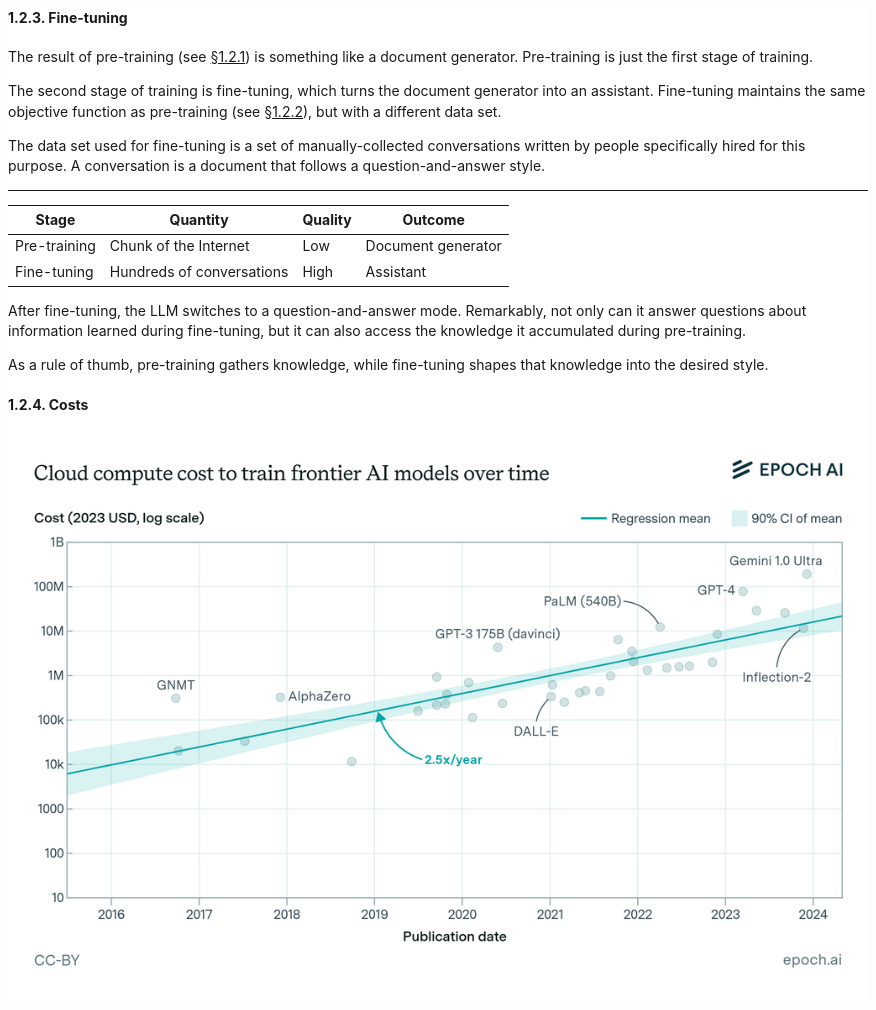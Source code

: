 #### 1.2.3. Fine-tuning

The result of pre-training (see [§1.2.1](#121-pre-training)) is something like a document generator. Pre-training is just the first stage of training.

The second stage of training is fine-tuning, which turns the document generator into an assistant. Fine-tuning maintains the same objective function as pre-training (see [§1.2.2](#122-objective-function)), but with a different data set.

The data set used for fine-tuning is a set of manually-collected conversations written by people specifically hired for this purpose. A conversation is a document that follows a question-and-answer style.

---

| Stage        | Quantity                  | Quality | Outcome            |
| ------------ | ------------------------- | ------- | ------------------ |
| Pre-training | Chunk of the Internet     | Low     | Document generator |
| Fine-tuning  | Hundreds of conversations | High    | Assistant          |

After fine-tuning, the LLM switches to a question-and-answer mode. Remarkably, not only can it answer questions about information learned during fine-tuning, but it can also access the knowledge it accumulated during pre-training.

As a rule of thumb, pre-training gathers knowledge, while fine-tuning shapes that knowledge into the desired style.

#### 1.2.4. Costs

![Cloud compute cost to train frontier AI models over time](images/cloud-training-cost.png)

